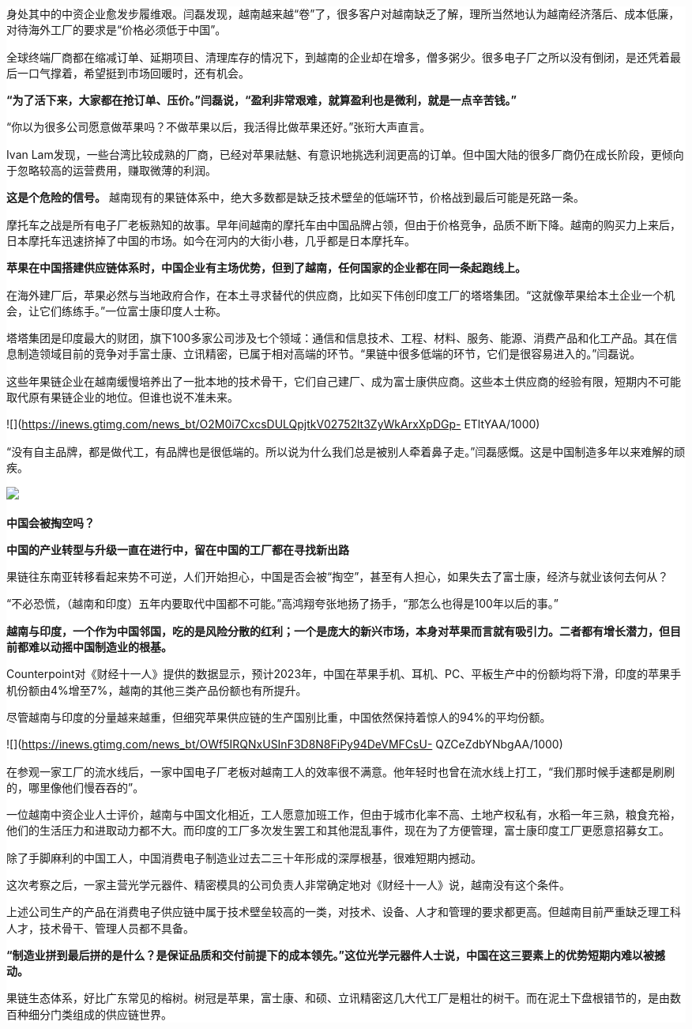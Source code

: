 身处其中的中资企业愈发步履维艰。闫磊发现，越南越来越“卷”了，很多客户对越南缺乏了解，理所当然地认为越南经济落后、成本低廉，对待海外工厂的要求是“价格必须低于中国”。

全球终端厂商都在缩减订单、延期项目、清理库存的情况下，到越南的企业却在增多，僧多粥少。很多电子厂之所以没有倒闭，是还凭着最后一口气撑着，希望挺到市场回暖时，还有机会。

**“为了活下来，大家都在抢订单、压价。”闫磊说，“盈利非常艰难，就算盈利也是微利，就是一点辛苦钱。”**

“你以为很多公司愿意做苹果吗？不做苹果以后，我活得比做苹果还好。”张珩大声直言。

Ivan
Lam发现，一些台湾比较成熟的厂商，已经对苹果祛魅、有意识地挑选利润更高的订单。但中国大陆的很多厂商仍在成长阶段，更倾向于忽略较高的运营费用，赚取微薄的利润。

**这是个危险的信号。** 越南现有的果链体系中，绝大多数都是缺乏技术壁垒的低端环节，价格战到最后可能是死路一条。

摩托车之战是所有电子厂老板熟知的故事。早年间越南的摩托车由中国品牌占领，但由于价格竞争，品质不断下降。越南的购买力上来后，日本摩托车迅速挤掉了中国的市场。如今在河内的大街小巷，几乎都是日本摩托车。

**苹果在中国搭建供应链体系时，中国企业有主场优势，但到了越南，任何国家的企业都在同一条起跑线上。**

在海外建厂后，苹果必然与当地政府合作，在本土寻求替代的供应商，比如买下伟创印度工厂的塔塔集团。“这就像苹果给本土企业一个机会，让它们练练手。”一位富士康印度人士称。

塔塔集团是印度最大的财团，旗下100多家公司涉及七个领域：通信和信息技术、工程、材料、服务、能源、消费产品和化工产品。其在信息制造领域目前的竞争对手富士康、立讯精密，已属于相对高端的环节。“果链中很多低端的环节，它们是很容易进入的。”闫磊说。

这些年果链企业在越南缓慢培养出了一批本地的技术骨干，它们自己建厂、成为富士康供应商。这些本土供应商的经验有限，短期内不可能取代原有果链企业的地位。但谁也说不准未来。

![](https://inews.gtimg.com/news_bt/O2M0i7CxcsDULQpjtkV02752lt3ZyWkArxXpDGp-
ETltYAA/1000)

“没有自主品牌，都是做代工，有品牌也是很低端的。所以说为什么我们总是被别人牵着鼻子走。”闫磊感慨。这是中国制造多年以来难解的顽疾。

![](https://inews.gtimg.com/news_bt/OZ1i2a3fh8bf5S8jQYtcXZ9GzVT_wP9lAO2jWC8lPMqwoAA/1000)

**中国会被掏空吗？**

**中国的产业转型与升级一直在进行中，留在中国的工厂都在寻找新出路**

果链往东南亚转移看起来势不可逆，人们开始担心，中国是否会被“掏空”，甚至有人担心，如果失去了富士康，经济与就业该何去何从？

“不必恐慌，（越南和印度）五年内要取代中国都不可能。”高鸿翔夸张地扬了扬手，“那怎么也得是100年以后的事。”

**越南与印度，一个作为中国邻国，吃的是风险分散的红利；一个是庞大的新兴市场，本身对苹果而言就有吸引力。二者都有增长潜力，但目前都难以动摇中国制造业的根基。**

Counterpoint对《财经十一人》提供的数据显示，预计2023年，中国在苹果手机、耳机、PC、平板生产中的份额均将下滑，印度的苹果手机份额由4%增至7%，越南的其他三类产品份额也有所提升。

尽管越南与印度的分量越来越重，但细究苹果供应链的生产国别比重，中国依然保持着惊人的94%的平均份额。

![](https://inews.gtimg.com/news_bt/OWf5IRQNxUSInF3D8N8FiPy94DeVMFCsU-
QZCeZdbYNbgAA/1000)

在参观一家工厂的流水线后，一家中国电子厂老板对越南工人的效率很不满意。他年轻时也曾在流水线上打工，“我们那时候手速都是刷刷的，哪里像他们慢吞吞的”。

一位越南中资企业人士评价，越南与中国文化相近，工人愿意加班工作，但由于城市化率不高、土地产权私有，水稻一年三熟，粮食充裕，他们的生活压力和进取动力都不大。而印度的工厂多次发生罢工和其他混乱事件，现在为了方便管理，富士康印度工厂更愿意招募女工。

除了手脚麻利的中国工人，中国消费电子制造业过去二三十年形成的深厚根基，很难短期内撼动。

这次考察之后，一家主营光学元器件、精密模具的公司负责人非常确定地对《财经十一人》说，越南没有这个条件。

上述公司生产的产品在消费电子供应链中属于技术壁垒较高的一类，对技术、设备、人才和管理的要求都更高。但越南目前严重缺乏理工科人才，技术骨干、管理人员都不具备。

**“制造业拼到最后拼的是什么？是保证品质和交付前提下的成本领先。”这位光学元器件人士说，中国在这三要素上的优势短期内难以被撼动。**

果链生态体系，好比广东常见的榕树。树冠是苹果，富士康、和硕、立讯精密这几大代工厂是粗壮的树干。而在泥土下盘根错节的，是由数百种细分门类组成的供应链世界。
